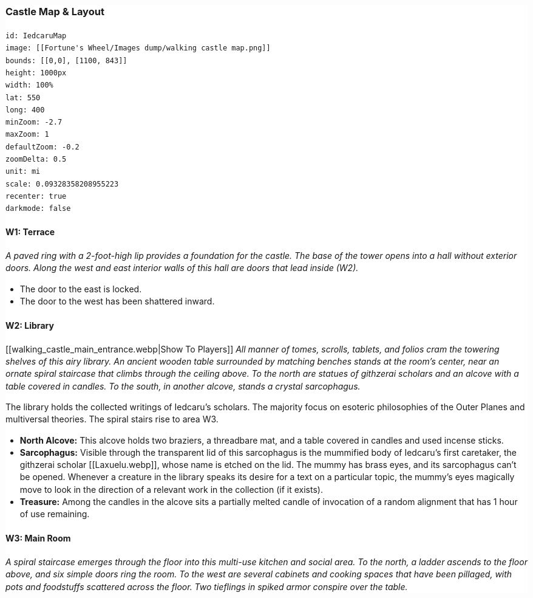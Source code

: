 ### Castle Map & Layout

```leaflet  
id: IedcaruMap
image: [[Fortune's Wheel/Images dump/walking castle map.png]]
bounds: [[0,0], [1100, 843]]
height: 1000px
width: 100%
lat: 550
long: 400
minZoom: -2.7
maxZoom: 1
defaultZoom: -0.2
zoomDelta: 0.5
unit: mi
scale: 0.09328358208955223
recenter: true
darkmode: false
```

#### W1: Terrace
*A paved ring with a 2-foot-high lip provides a foundation for the castle. The base of the tower opens into a hall without exterior doors. Along the west and east interior walls of this hall are doors that lead inside (W2).*
- The door to the east is locked. 
- The door to the west has been shattered inward.

#### W2: Library
[[walking_castle_main_entrance.webp|Show To Players]]
*All manner of tomes, scrolls, tablets, and folios cram the towering shelves of this airy library. An ancient wooden table surrounded by matching benches stands at the room’s center, near an ornate spiral staircase that climbs through the ceiling above. To the north are statues of githzerai scholars and an alcove with a table covered in candles. To the south, in another alcove, stands a crystal sarcophagus.*

The library holds the collected writings of Iedcaru’s scholars. The majority focus on esoteric philosophies of the Outer Planes and multiversal theories. The spiral stairs rise to area W3.
- **North Alcove:** This alcove holds two braziers, a threadbare mat, and a table covered in candles and used incense sticks.
- **Sarcophagus:** Visible through the transparent lid of this sarcophagus is the mummified body of Iedcaru’s first caretaker, the githzerai scholar [[Laxuelu.webp]], whose name is etched on the lid. The mummy has brass eyes, and its sarcophagus can’t be opened. Whenever a creature in the library speaks its desire for a text on a particular topic, the mummy’s eyes magically move to look in the direction of a relevant work in the collection (if it exists).
- **Treasure:** Among the candles in the alcove sits a partially melted candle of invocation of a random alignment that has 1 hour of use remaining.

#### W3: Main Room
*A spiral staircase emerges through the floor into this multi-use kitchen and social area. To the north, a ladder ascends to the floor above, and six simple doors ring the room. To the west are several cabinets and cooking spaces that have been pillaged, with pots and foodstuffs scattered across the floor. Two tieflings in spiked armor conspire over the table.*
